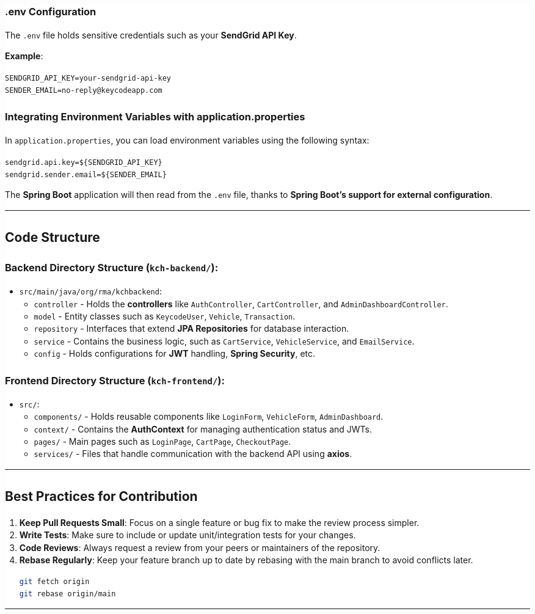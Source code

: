 ### **.env Configuration**

The `.env` file holds sensitive credentials such as your **SendGrid API Key**.

**Example**:

```env
SENDGRID_API_KEY=your-sendgrid-api-key
SENDER_EMAIL=no-reply@keycodeapp.com
```

### **Integrating Environment Variables with application.properties**

In `application.properties`, you can load environment variables using the following syntax:

```properties
sendgrid.api.key=${SENDGRID_API_KEY}
sendgrid.sender.email=${SENDER_EMAIL}
```

The **Spring Boot** application will then read from the `.env` file, thanks to **Spring Boot’s support for external configuration**.

---

## **Code Structure**

### **Backend Directory Structure (`kch-backend/`)**:

- `src/main/java/org/rma/kchbackend`:
  - `controller` - Holds the **controllers** like `AuthController`, `CartController`, and `AdminDashboardController`.
  - `model` - Entity classes such as `KeycodeUser`, `Vehicle`, `Transaction`.
  - `repository` - Interfaces that extend **JPA Repositories** for database interaction.
  - `service` - Contains the business logic, such as `CartService`, `VehicleService`, and `EmailService`.
  - `config` - Holds configurations for **JWT** handling, **Spring Security**, etc.

### **Frontend Directory Structure (`kch-frontend/`)**:

- `src/`:
  - `components/` - Holds reusable components like `LoginForm`, `VehicleForm`, `AdminDashboard`.
  - `context/` - Contains the **AuthContext** for managing authentication status and JWTs.
  - `pages/` - Main pages such as `LoginPage`, `CartPage`, `CheckoutPage`.
  - `services/` - Files that handle communication with the backend API using **axios**.

---

## **Best Practices for Contribution**

1. **Keep Pull Requests Small**: Focus on a single feature or bug fix to make the review process simpler.
2. **Write Tests**: Make sure to include or update unit/integration tests for your changes.
3. **Code Reviews**: Always request a review from your peers or maintainers of the repository.
4. **Rebase Regularly**: Keep your feature branch up to date by rebasing with the main branch to avoid conflicts later.
   ```sh
   git fetch origin
   git rebase origin/main
   ```

---